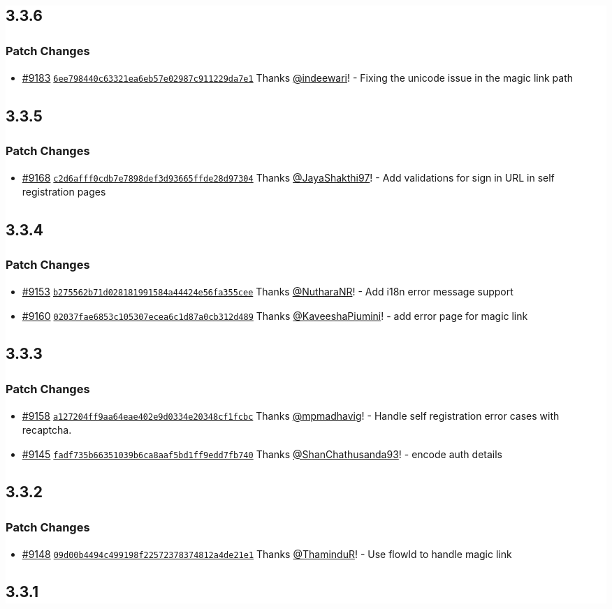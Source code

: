 ## 3.3.6

### Patch Changes

- [#9183](https://github.com/wso2/identity-apps/pull/9183) [`6ee798440c63321ea6eb57e02987c911229da7e1`](https://github.com/wso2/identity-apps/commit/6ee798440c63321ea6eb57e02987c911229da7e1) Thanks [@indeewari](https://github.com/indeewari)! - Fixing the unicode issue in the magic link path

## 3.3.5

### Patch Changes

- [#9168](https://github.com/wso2/identity-apps/pull/9168) [`c2d6afff0cdb7e7898def3d93665ffde28d97304`](https://github.com/wso2/identity-apps/commit/c2d6afff0cdb7e7898def3d93665ffde28d97304) Thanks [@JayaShakthi97](https://github.com/JayaShakthi97)! - Add validations for sign in URL in self registration pages

## 3.3.4

### Patch Changes

- [#9153](https://github.com/wso2/identity-apps/pull/9153) [`b275562b71d028181991584a44424e56fa355cee`](https://github.com/wso2/identity-apps/commit/b275562b71d028181991584a44424e56fa355cee) Thanks [@NutharaNR](https://github.com/NutharaNR)! - Add i18n error message support

* [#9160](https://github.com/wso2/identity-apps/pull/9160) [`02037fae6853c105307ecea6c1d87a0cb312d489`](https://github.com/wso2/identity-apps/commit/02037fae6853c105307ecea6c1d87a0cb312d489) Thanks [@KaveeshaPiumini](https://github.com/KaveeshaPiumini)! - add error page for magic link

## 3.3.3

### Patch Changes

- [#9158](https://github.com/wso2/identity-apps/pull/9158) [`a127204ff9aa64eae402e9d0334e20348cf1fcbc`](https://github.com/wso2/identity-apps/commit/a127204ff9aa64eae402e9d0334e20348cf1fcbc) Thanks [@mpmadhavig](https://github.com/mpmadhavig)! - Handle self registration error cases with recaptcha.

* [#9145](https://github.com/wso2/identity-apps/pull/9145) [`fadf735b66351039b6ca8aaf5bd1ff9edd7fb740`](https://github.com/wso2/identity-apps/commit/fadf735b66351039b6ca8aaf5bd1ff9edd7fb740) Thanks [@ShanChathusanda93](https://github.com/ShanChathusanda93)! - encode auth details

## 3.3.2

### Patch Changes

- [#9148](https://github.com/wso2/identity-apps/pull/9148) [`09d00b4494c499198f22572378374812a4de21e1`](https://github.com/wso2/identity-apps/commit/09d00b4494c499198f22572378374812a4de21e1) Thanks [@ThaminduR](https://github.com/ThaminduR)! - Use flowId to handle magic link

## 3.3.1
